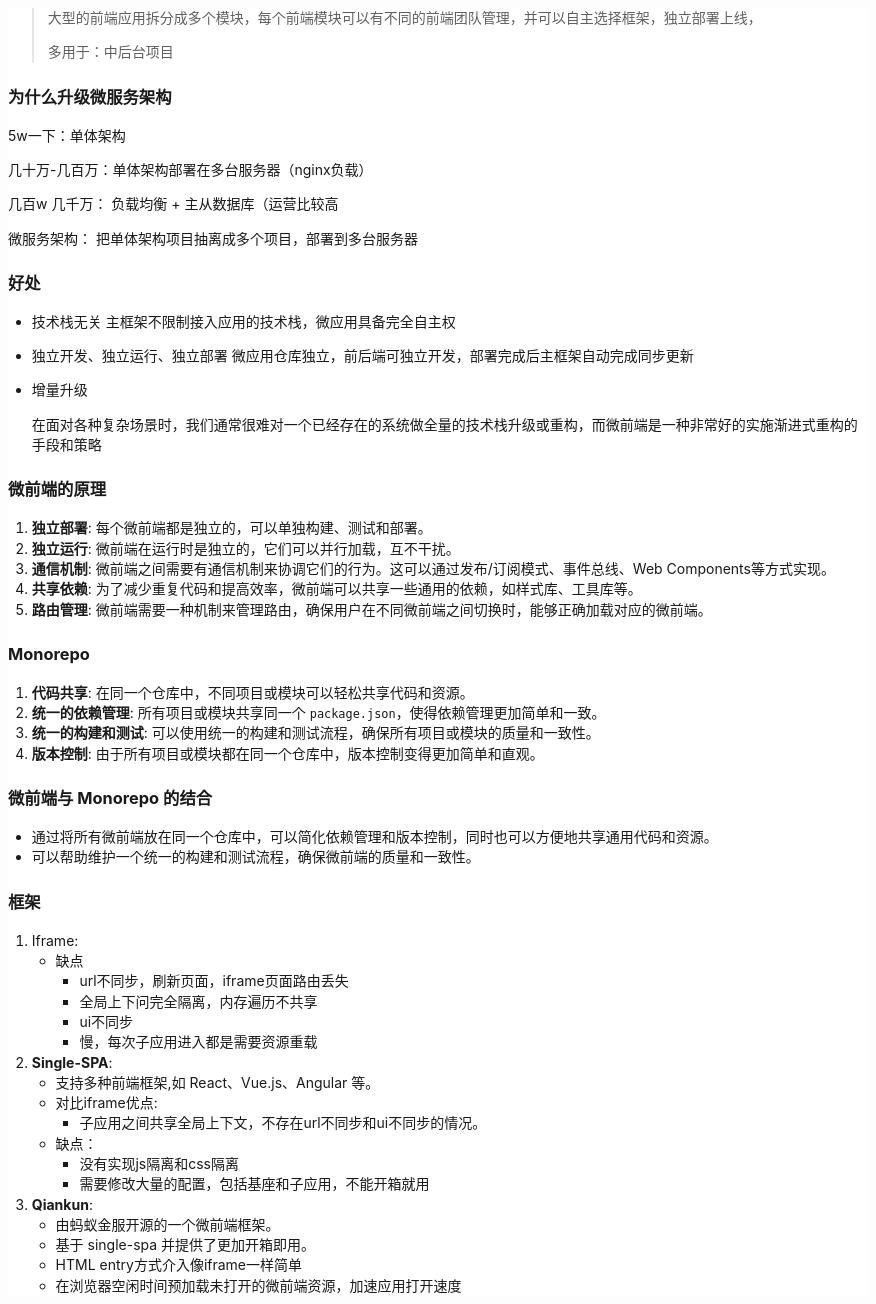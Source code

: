 

> 大型的前端应用拆分成多个模块，每个前端模块可以有不同的前端团队管理，并可以自主选择框架，独立部署上线，
>
> 多用于：中后台项目

### 为什么升级微服务架构

5w一下：单体架构

几十万-几百万：单体架构部署在多台服务器（nginx负载）

几百w 几千万： 负载均衡 + 主从数据库（运营比较高

微服务架构： 把单体架构项目抽离成多个项目，部署到多台服务器

### 好处

- 技术栈无关
  主框架不限制接入应用的技术栈，微应用具备完全自主权

- 独立开发、独立运行、独立部署
  微应用仓库独立，前后端可独立开发，部署完成后主框架自动完成同步更新

- 增量升级

  在面对各种复杂场景时，我们通常很难对一个已经存在的系统做全量的技术栈升级或重构，而微前端是一种非常好的实施渐进式重构的手段和策略

### 微前端的原理

1. **独立部署**: 每个微前端都是独立的，可以单独构建、测试和部署。
2. **独立运行**: 微前端在运行时是独立的，它们可以并行加载，互不干扰。
3. **通信机制**: 微前端之间需要有通信机制来协调它们的行为。这可以通过发布/订阅模式、事件总线、Web Components等方式实现。
4. **共享依赖**: 为了减少重复代码和提高效率，微前端可以共享一些通用的依赖，如样式库、工具库等。
5. **路由管理**: 微前端需要一种机制来管理路由，确保用户在不同微前端之间切换时，能够正确加载对应的微前端。

### Monorepo

1. **代码共享**: 在同一个仓库中，不同项目或模块可以轻松共享代码和资源。
2. **统一的依赖管理**: 所有项目或模块共享同一个 `package.json`，使得依赖管理更加简单和一致。
3. **统一的构建和测试**: 可以使用统一的构建和测试流程，确保所有项目或模块的质量和一致性。
4. **版本控制**: 由于所有项目或模块都在同一个仓库中，版本控制变得更加简单和直观。

### 微前端与 Monorepo 的结合

- 通过将所有微前端放在同一个仓库中，可以简化依赖管理和版本控制，同时也可以方便地共享通用代码和资源。
- 可以帮助维护一个统一的构建和测试流程，确保微前端的质量和一致性。

### 框架

1. Iframe:
    - 缺点
        - url不同步，刷新页面，iframe页面路由丢失
        - 全局上下问完全隔离，内存遍历不共享
        - ui不同步
        - 慢，每次子应用进入都是需要资源重载
2. **Single-SPA**:
    - 支持多种前端框架,如 React、Vue.js、Angular 等。
    - 对比iframe优点:
        - 子应用之间共享全局上下文，不存在url不同步和ui不同步的情况。
    - 缺点：
        - 没有实现js隔离和css隔离
        - 需要修改大量的配置，包括基座和子应用，不能开箱就用
5. **Qiankun**:
    - 由蚂蚁金服开源的一个微前端框架。
    - 基于 single-spa 并提供了更加开箱即用。
    - HTML entry方式介入像iframe一样简单
    - 在浏览器空闲时间预加载未打开的微前端资源，加速应用打开速度